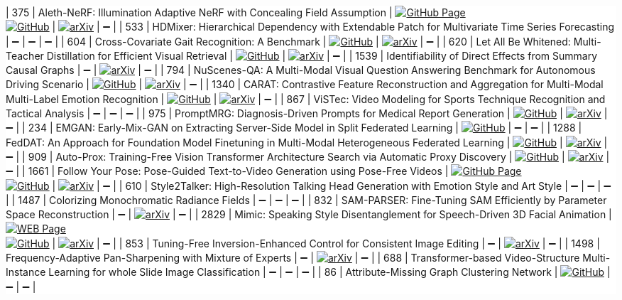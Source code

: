 | 375 | Aleth-NeRF: Illumination Adaptive NeRF with Concealing Field Assumption | [![GitHub Page](https://img.shields.io/badge/GitHub-Page-159957.svg)](https://cuiziteng.github.io/Aleth_NeRF_web/) <br /> [![GitHub](https://img.shields.io/github/stars/cuiziteng/Aleth-NeRF?style=flat)](https://github.com/cuiziteng/Aleth-NeRF) | [![arXiv](https://img.shields.io/badge/arXiv-2312.09093-b31b1b.svg)](https://arxiv.org/abs/2312.09093) | :heavy_minus_sign: |
| 533 | HDMixer: Hierarchical Dependency with Extendable Patch for Multivariate Time Series Forecasting | :heavy_minus_sign: | :heavy_minus_sign: | :heavy_minus_sign: |
| 604 | Cross-Covariate Gait Recognition: A Benchmark | [![GitHub](https://img.shields.io/github/stars/ShinanZou/CCGR?style=flat)](https://github.com/ShinanZou/CCGR) | [![arXiv](https://img.shields.io/badge/arXiv-2312.14404-b31b1b.svg)](https://arxiv.org/abs/2312.14404) | :heavy_minus_sign: |
| 620 | Let All Be Whitened: Multi-Teacher Distillation for Efficient Visual Retrieval | [![GitHub](https://img.shields.io/github/stars/Maryeon/whiten_mtd?style=flat)](https://github.com/Maryeon/whiten_mtd) | [![arXiv](https://img.shields.io/badge/arXiv-2312.09716-b31b1b.svg)](https://arxiv.org/abs/2312.09716) | :heavy_minus_sign: |
| 1539 | Identifiability of Direct Effects from Summary Causal Graphs | :heavy_minus_sign: | [![arXiv](https://img.shields.io/badge/arXiv-2306.16958-b31b1b.svg)](https://arxiv.org/abs/2306.16958) | :heavy_minus_sign: |
| 794 | NuScenes-QA: A Multi-Modal Visual Question Answering Benchmark for Autonomous Driving Scenario | [![GitHub](https://img.shields.io/github/stars/qiantianwen/NuScenes-QA?style=flat)](https://github.com/qiantianwen/NuScenes-QA) | [![arXiv](https://img.shields.io/badge/arXiv-2305.14836-b31b1b.svg)](https://arxiv.org/abs/2305.14836) | :heavy_minus_sign: |
| 1340 | CARAT: Contrastive Feature Reconstruction and Aggregation for Multi-Modal Multi-Label Emotion Recognition | [![GitHub](https://img.shields.io/github/stars/chengzju/CARAT?style=flat)](https://github.com/chengzju/CARAT) | [![arXiv](https://img.shields.io/badge/arXiv-2312.10201-b31b1b.svg)](https://arxiv.org/abs/2312.10201) | :heavy_minus_sign: |
| 867 | ViSTec: Video Modeling for Sports Technique Recognition and Tactical Analysis | :heavy_minus_sign: | :heavy_minus_sign: | :heavy_minus_sign: |
| 975 | PromptMRG: Diagnosis-Driven Prompts for Medical Report Generation | [![GitHub](https://img.shields.io/github/stars/jhb86253817/PromptMRG?style=flat)](https://github.com/jhb86253817/PromptMRG) | [![arXiv](https://img.shields.io/badge/arXiv-2308.12604-b31b1b.svg)](https://arxiv.org/abs/2308.12604) | :heavy_minus_sign: |
| 234 | EMGAN: Early-Mix-GAN on Extracting Server-Side Model in Split Federated Learning | [![GitHub](https://img.shields.io/github/stars/zlijingtao/SFL-MEA?style=flat)](https://github.com/zlijingtao/SFL-MEA) | :heavy_minus_sign: | :heavy_minus_sign: |
| 1288 | FedDAT: An Approach for Foundation Model Finetuning in Multi-Modal Heterogeneous Federated Learning | [![GitHub](https://img.shields.io/github/stars/HaokunChen245/FedDAT?style=flat)](https://github.com/HaokunChen245/FedDAT) | [![arXiv](https://img.shields.io/badge/arXiv-2308.12305-b31b1b.svg)](https://arxiv.org/abs/2308.12305) | :heavy_minus_sign: |
| 909 | Auto-Prox: Training-Free Vision Transformer Architecture Search via Automatic Proxy Discovery | [![GitHub](https://img.shields.io/github/stars/lilujunai/Auto-Prox-AAAI24?style=flat)](https://github.com/lilujunai/Auto-Prox-AAAI24) | [![arXiv](https://img.shields.io/badge/arXiv-2312.09059-b31b1b.svg)](https://arxiv.org/abs/2312.09059) | :heavy_minus_sign: |
| 1661 | Follow Your Pose: Pose-Guided Text-to-Video Generation using Pose-Free Videos | [![GitHub Page](https://img.shields.io/badge/GitHub-Page-159957.svg)](https://follow-your-pose.github.io/) <br /> [![GitHub](https://img.shields.io/github/stars/mayuelala/FollowYourPose?style=flat)](https://github.com/mayuelala/FollowYourPose) | [![arXiv](https://img.shields.io/badge/arXiv-2304.01186-b31b1b.svg)](https://arxiv.org/abs/2304.01186) | :heavy_minus_sign: |
| 610 | Style2Talker: High-Resolution Talking Head Generation with Emotion Style and Art Style | :heavy_minus_sign: | :heavy_minus_sign: | :heavy_minus_sign: |
| 1487 | Colorizing Monochromatic Radiance Fields | :heavy_minus_sign: | :heavy_minus_sign: | :heavy_minus_sign: |
| 832 | SAM-PARSER: Fine-Tuning SAM Efficiently by Parameter Space Reconstruction | :heavy_minus_sign: | [![arXiv](https://img.shields.io/badge/arXiv-2308.14604-b31b1b.svg)](https://arxiv.org/abs/2308.14604) | :heavy_minus_sign: |
| 2829 | Mimic: Speaking Style Disentanglement for Speech-Driven 3D Facial Animation | [![WEB Page](https://img.shields.io/badge/WEB-Page-159957.svg)](https://www.naptmn.cn/Mimic/) <br /> [![GitHub](https://img.shields.io/github/stars/huifu99/Mimic?style=flat)](https://github.com/huifu99/Mimic) | [![arXiv](https://img.shields.io/badge/arXiv-2312.10877-b31b1b.svg)](https://arxiv.org/abs/2312.10877) | :heavy_minus_sign: |
| 853 | Tuning-Free Inversion-Enhanced Control for Consistent Image Editing | :heavy_minus_sign: | [![arXiv](https://img.shields.io/badge/arXiv-2312.14611-b31b1b.svg)](https://arxiv.org/abs/2312.14611) | :heavy_minus_sign: |
| 1498 | Frequency-Adaptive Pan-Sharpening with Mixture of Experts | :heavy_minus_sign: | [![arXiv](https://img.shields.io/badge/arXiv-2401.02151-b31b1b.svg)](https://arxiv.org/abs/2401.02151) | :heavy_minus_sign: |
| 688 | Transformer-based Video-Structure Multi-Instance Learning for whole Slide Image Classification | :heavy_minus_sign: | :heavy_minus_sign: | :heavy_minus_sign: |
| 86 | Attribute-Missing Graph Clustering Network | [![GitHub](https://img.shields.io/github/stars/WxTu/AMGC?style=flat)](https://github.com/WxTu/AMGC) | :heavy_minus_sign: | :heavy_minus_sign: |